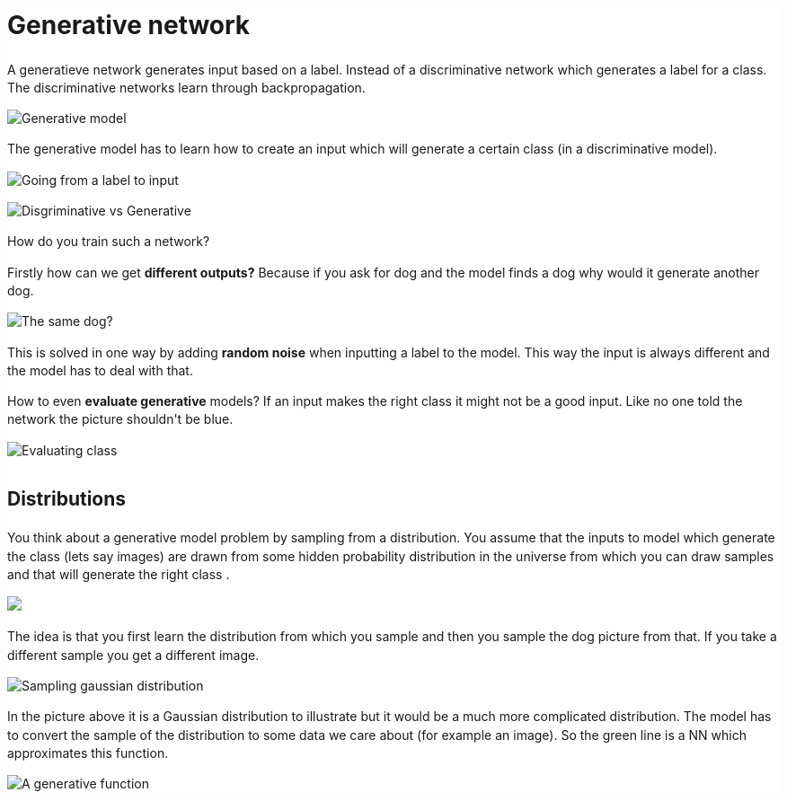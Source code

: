 # Generative network 

A generatieve network generates input based on a label. Instead of a discriminative network which generates a label for a class. The discriminative networks learn through backpropagation. 

![Generative model](Pasted%20image%2020220613001836.png)

The generative model has to learn how to create an input which will generate a certain class (in a discriminative model). 

![Going from a label to input](Pasted%20image%2020220613001903.png)


![Disgriminative vs Generative](Pasted%20image%2020220613085959.png)

How do you train such a network?

Firstly how can we get **different outputs?** Because if you ask for dog and the model finds a dog why would it generate another dog. 

![The same dog?](Pasted%20image%2020220613002124.png)

This is solved in one way by adding **random noise** when inputting a label to the model. This way the input is always different and the model has to deal with that. 


How to even **evaluate generative** models? If an input makes the right class it might not be a good input. Like no one told the network the picture shouldn't be blue.

![Evaluating class](Pasted%20image%2020220613084059.png)


## Distributions

You think about a generative model problem by sampling from a distribution. You assume that the inputs to model which generate the class (lets say images) are drawn from some hidden probability distribution in the universe from which you can draw samples and that will generate the right class .


![](Pasted%20image%2020220613003200.png)




The idea is that you first learn the distribution from which you sample and then you sample the dog picture from that. If you take a different sample you get a different image.

![Sampling gaussian distribution](Pasted%20image%2020220613084332.png)


In the picture above it is a Gaussian distribution to illustrate but it would be a much more complicated distribution. The model has to convert the sample of the distribution to some data we care about (for example an image). So the green line is a NN which approximates this function. 

![A generative function](Pasted%20image%2020220613084600.png)
